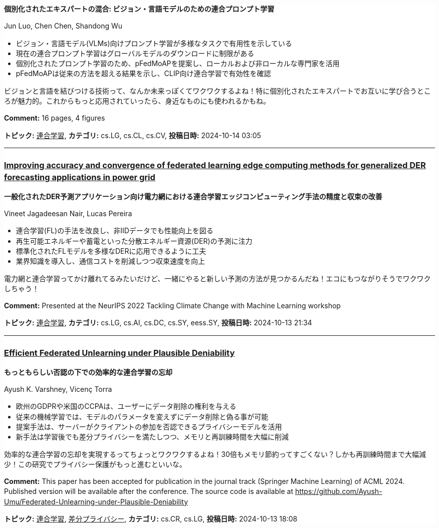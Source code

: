 **個別化されたエキスパートの混合: ビジョン・言語モデルのための連合プロンプト学習**

Jun Luo, Chen Chen, Shandong Wu

- ビジョン・言語モデル(VLMs)向けプロンプト学習が多様なタスクで有用性を示している
- 現在の連合プロンプト学習はグローバルモデルのダウンロードに制限がある
- 個別化されたプロンプト学習のため、pFedMoAPを提案し、ローカルおよび非ローカルな専門家を活用
- pFedMoAPは従来の方法を超える結果を示し、CLIP向け連合学習で有効性を確認

ビジョンと言語を結びつける技術って、なんか未来っぽくてワクワクするよね！特に個別化されたエキスパートでお互いに学び合うところが魅力的。これからもっと応用されていったら、身近なものにも使われるかもね。

**Comment:** 16 pages, 4 figures

**トピック:** [連合学習](../../fl), **カテゴリ:** cs.LG, cs.CL, cs.CV, **投稿日時:** 2024-10-14 03:05


- - -

### [Improving accuracy and convergence of federated learning edge computing methods for generalized DER forecasting applications in power grid](http://arxiv.org/abs/2410.10018)

**一般化されたDER予測アプリケーション向け電力網における連合学習エッジコンピューティング手法の精度と収束の改善**

Vineet Jagadeesan Nair, Lucas Pereira

- 連合学習(FL)の手法を改良し、非IIDデータでも性能向上を図る
- 再生可能エネルギーや蓄電といった分散エネルギー資源(DER)の予測に注力
- 標準化されたFLモデルを多様なDERに応用できるように工夫
- 業界知識を導入し、通信コストを削減しつつ収束速度を向上

電力網と連合学習ってかけ離れてるみたいだけど、一緒にやると新しい予測の方法が見つかるんだね！エコにもつながりそうでワクワクしちゃう！

**Comment:** Presented at the NeurIPS 2022 Tackling Climate Change with Machine   Learning workshop

**トピック:** [連合学習](../../fl), **カテゴリ:** cs.LG, cs.AI, cs.DC, cs.SY, eess.SY, **投稿日時:** 2024-10-13 21:34


- - -

### [Efficient Federated Unlearning under Plausible Deniability](http://arxiv.org/abs/2410.09947)

**もっともらしい否認の下での効率的な連合学習の忘却**

Ayush K. Varshney, Vicenç Torra

- 欧州のGDPRや米国のCCPAは、ユーザーにデータ削除の権利を与える
- 従来の機械学習では、モデルのパラメータを変えずにデータ削除と偽る事が可能
- 提案手法は、サーバーがクライアントの参加を否認できるプライバシーモデルを活用
- 新手法は学習後でも差分プライバシーを満たしつつ、メモリと再訓練時間を大幅に削減

効率的な連合学習の忘却を実現するってちょっとワクワクするよね！30倍もメモリ節約ってすごくない？しかも再訓練時間まで大幅減少！この研究でプライバシー保護がもっと進むといいな。

**Comment:** This paper has been accepted for publication in the journal track   (Springer Machine Learning) of ACML 2024. Published version will be available   after the conference. The source code is available at   https://github.com/Ayush-Umu/Federated-Unlearning-under-Plausible-Deniability

**トピック:** [連合学習](../../fl), [差分プライバシー](../../dp), **カテゴリ:** cs.CR, cs.LG, **投稿日時:** 2024-10-13 18:08
